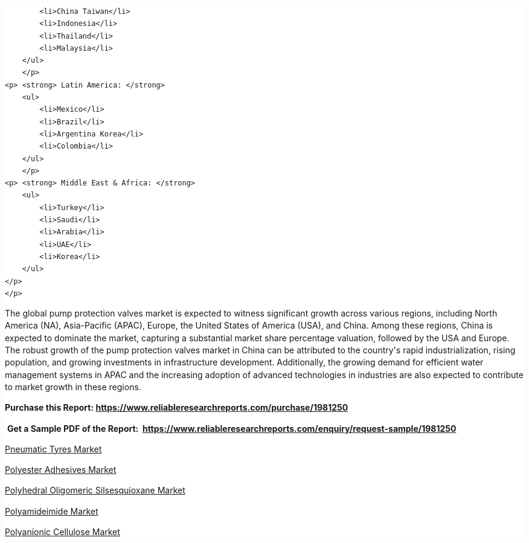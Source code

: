             <li>China Taiwan</li>
            <li>Indonesia</li>
            <li>Thailand</li>
            <li>Malaysia</li>
        </ul>
        </p> 
    <p> <strong> Latin America: </strong>
        <ul>
            <li>Mexico</li>
            <li>Brazil</li>
            <li>Argentina Korea</li>
            <li>Colombia</li>
        </ul>
        </p> 
    <p> <strong> Middle East & Africa: </strong>
        <ul>
            <li>Turkey</li>
            <li>Saudi</li>
            <li>Arabia</li>
            <li>UAE</li>
            <li>Korea</li>
        </ul>
    </p>
    </p>
<p><p>The global pump protection valves market is expected to witness significant growth across various regions, including North America (NA), Asia-Pacific (APAC), Europe, the United States of America (USA), and China. Among these regions, China is expected to dominate the market, capturing a substantial market share percentage valuation, followed by the USA and Europe. The robust growth of the pump protection valves market in China can be attributed to the country's rapid industrialization, rising population, and growing investments in infrastructure development. Additionally, the growing demand for efficient water management systems in APAC and the increasing adoption of advanced technologies in industries are also expected to contribute to market growth in these regions.</p></p>
<p><strong>Purchase this Report: <a href="https://www.reliableresearchreports.com/purchase/1981250">https://www.reliableresearchreports.com/purchase/1981250</a></strong></p>
<p>&nbsp;<strong>Get a Sample PDF of the Report:&nbsp;&nbsp;<a href="https://www.reliableresearchreports.com/enquiry/request-sample/1981250">https://www.reliableresearchreports.com/enquiry/request-sample/1981250</a></strong></p>
<p><strong></strong></p>
<p><p><a href="https://medium.com/@emilyarnold76/pneumatic-tyres-market-size-reveals-the-best-marketing-channels-in-global-industry-a28d4677f7b8">Pneumatic Tyres Market</a></p><p><a href="https://medium.com/@emilyarnold76/polyester-adhesives-market-outlook-industry-overview-and-forecast-2023-to-2030-4953ad607000">Polyester Adhesives Market</a></p><p><a href="https://medium.com/@emilyarnold76/polyhedral-oligomeric-silsesquioxane-market-furnishes-information-on-market-share-market-trends-d6d3e2b081f6">Polyhedral Oligomeric Silsesquioxane Market</a></p><p><a href="https://medium.com/@emilyarnold76/analyzing-polyamideimide-market-global-industry-perspective-and-forecast-2023-to-2030-8dfa326f62db">Polyamideimide Market</a></p><p><a href="https://medium.com/@emilyarnold76/polyanionic-cellulose-market-report-reveals-the-latest-trends-and-growth-opportunities-of-this-595dba3cf2c0">Polyanionic Cellulose Market</a></p></p>